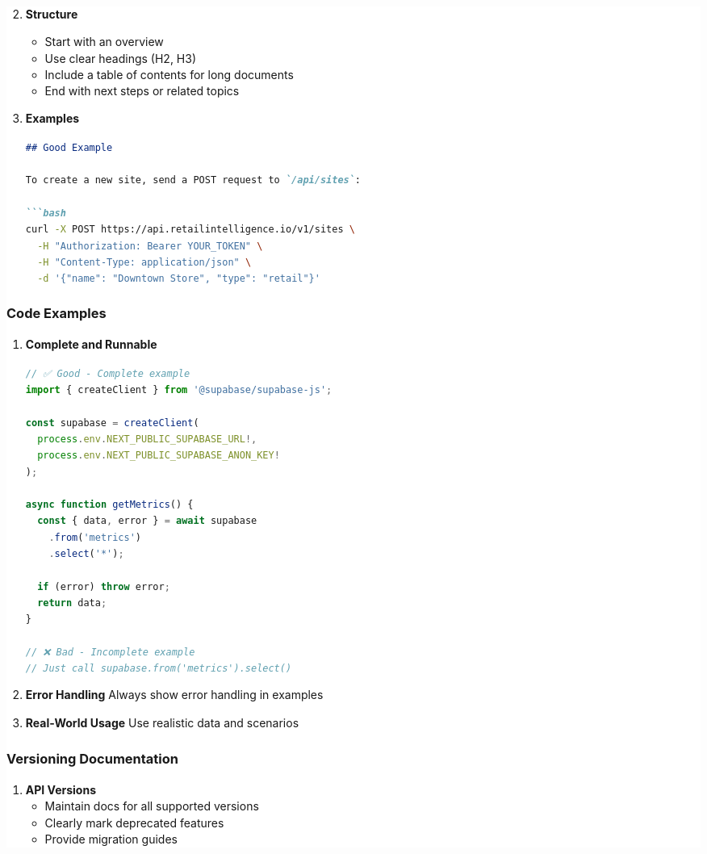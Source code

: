2. **Structure**
   - Start with an overview
   - Use clear headings (H2, H3)
   - Include a table of contents for long documents
   - End with next steps or related topics

3. **Examples**
   ```markdown
   ## Good Example
   
   To create a new site, send a POST request to `/api/sites`:
   
   ```bash
   curl -X POST https://api.retailintelligence.io/v1/sites \
     -H "Authorization: Bearer YOUR_TOKEN" \
     -H "Content-Type: application/json" \
     -d '{"name": "Downtown Store", "type": "retail"}'
   ```
   ```

### Code Examples

1. **Complete and Runnable**
   ```typescript
   // ✅ Good - Complete example
   import { createClient } from '@supabase/supabase-js';
   
   const supabase = createClient(
     process.env.NEXT_PUBLIC_SUPABASE_URL!,
     process.env.NEXT_PUBLIC_SUPABASE_ANON_KEY!
   );
   
   async function getMetrics() {
     const { data, error } = await supabase
       .from('metrics')
       .select('*');
       
     if (error) throw error;
     return data;
   }
   
   // ❌ Bad - Incomplete example
   // Just call supabase.from('metrics').select()
   ```

2. **Error Handling**
   Always show error handling in examples

3. **Real-World Usage**
   Use realistic data and scenarios

### Versioning Documentation

1. **API Versions**
   - Maintain docs for all supported versions
   - Clearly mark deprecated features
   - Provide migration guides
